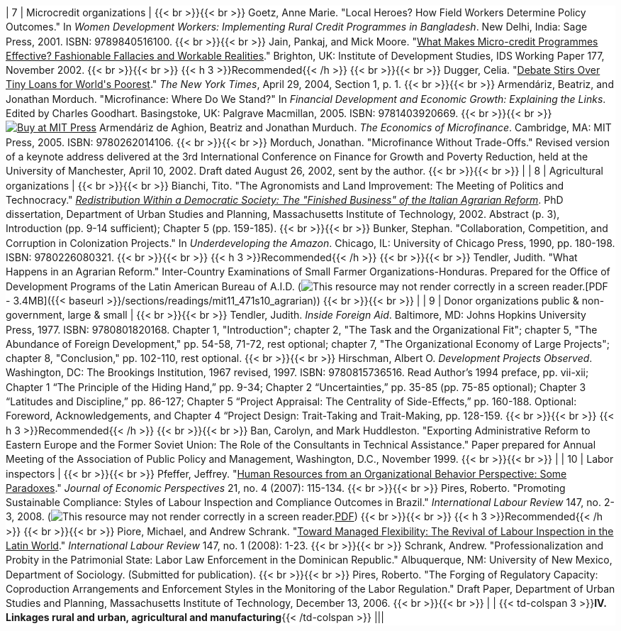 | 7 | Microcredit organizations |  {{< br >}}{{< br >}} Goetz, Anne Marie. "Local Heroes? How Field Workers Determine Policy Outcomes." In _Women Development Workers: Implementing Rural Credit Programmes in Bangladesh_. New Delhi, India: Sage Press, 2001. ISBN: 9789840516100. {{< br >}}{{< br >}} Jain, Pankaj, and Mick Moore. "[What Makes Micro-credit Programmes Effective? Fashionable Fallacies and Workable Realities](https://opendocs.ids.ac.uk/opendocs/ds2/stream/?#/documents/13217/page/1)." Brighton, UK: Institute of Development Studies, IDS Working Paper 177, November 2002. {{< br >}}{{< br >}} {{< h 3 >}}Recommended{{< /h >}} {{< br >}}{{< br >}} Dugger, Celia. "[Debate Stirs Over Tiny Loans for World's Poorest](http://www.nytimes.com/2004/04/29/international/asia/29MICR.html)." _The New York Times_, April 29, 2004, Section 1, p. 1. {{< br >}}{{< br >}} Armendáriz, Beatriz, and Jonathan Morduch. "Microfinance: Where Do We Stand?" In _Financial Development and Economic Growth: Explaining the Links_. Edited by Charles Goodhart. Basingstoke, UK: Palgrave Macmillan, 2005. ISBN: 9781403920669. {{< br >}}{{< br >}} [![Buy at MIT Press](/images/mp_logo.gif)](https://mitpress.mit.edu/9780262014106) Armendáriz de Aghion, Beatriz and Jonathan Murduch. _The Economics of Microfinance_. Cambridge, MA: MIT Press, 2005. ISBN: 9780262014106. {{< br >}}{{< br >}} Morduch, Jonathan. "Microfinance Without Trade-Offs." Revised version of a keynote address delivered at the 3rd International Conference on Finance for Growth and Poverty Reduction, held at the University of Manchester, April 10, 2002. Draft dated August 26, 2002, sent by the author. {{< br >}}{{< br >}}  |
| 8 | Agricultural organizations |  {{< br >}}{{< br >}} Bianchi, Tito. "The Agronomists and Land Improvement: The Meeting of Politics and Technocracy." _[Redistribution Within a Democratic Society: The "Finished Business" of the Italian Agrarian Reform](http://dspace.mit.edu/handle/1721.1/29260)_. PhD dissertation, Department of Urban Studies and Planning, Massachusetts Institute of Technology, 2002. Abstract (p. 3), Introduction (pp. 9-14 sufficient); Chapter 5 (pp. 159-185). {{< br >}}{{< br >}} Bunker, Stephan. "Collaboration, Competition, and Corruption in Colonization Projects." In _Underdeveloping the Amazon_. Chicago, IL: University of Chicago Press, 1990, pp. 180-198. ISBN: 9780226080321. {{< br >}}{{< br >}} {{< h 3 >}}Recommended{{< /h >}} {{< br >}}{{< br >}} Tendler, Judith. "What Happens in an Agrarian Reform." Inter-Country Examinations of Small Farmer Organizations-Honduras. Prepared for the Office of Development Programs of the Latin American Bureau of A.I.D. (![This resource may not render correctly in a screen reader.](/images/inacessible.gif)[PDF - 3.4MB]({{< baseurl >}}/sections/readings/mit11_471s10_agrarian)) {{< br >}}{{< br >}}  |
| 9 | Donor organizations public & non-government, large & small |  {{< br >}}{{< br >}} Tendler, Judith. _Inside Foreign Aid_. Baltimore, MD: Johns Hopkins University Press, 1977. ISBN: 9780801820168. Chapter 1, "Introduction"; chapter 2, "The Task and the Organizational Fit"; chapter 5, "The Abundance of Foreign Development," pp. 54-58, 71-72, rest optional; chapter 7, "The Organizational Economy of Large Projects"; chapter 8, "Conclusion," pp. 102-110, rest optional. {{< br >}}{{< br >}} Hirschman, Albert O. _Development Projects Observed_. Washington, DC: The Brookings Institution, 1967 revised, 1997. ISBN: 9780815736516. Read Author’s 1994 preface, pp. vii-xii; Chapter 1 “The Principle of the Hiding Hand,” pp. 9-34; Chapter 2 “Uncertainties,” pp. 35-85 (pp. 75-85 optional); Chapter 3 “Latitudes and Discipline,” pp. 86-127; Chapter 5 “Project Appraisal: The Centrality of Side-Effects,” pp. 160-188. Optional: Foreword, Acknowledgements, and Chapter 4 “Project Design: Trait-Taking and Trait-Making, pp. 128-159. {{< br >}}{{< br >}} {{< h 3 >}}Recommended{{< /h >}} {{< br >}}{{< br >}} Ban, Carolyn, and Mark Huddleston. "Exporting Administrative Reform to Eastern Europe and the Former Soviet Union: The Role of the Consultants in Technical Assistance." Paper prepared for Annual Meeting of the Association of Public Policy and Management, Washington, D.C., November 1999. {{< br >}}{{< br >}}  |
| 10 | Labor inspectors |  {{< br >}}{{< br >}} Pfeffer, Jeffrey. "[Human Resources from an Organizational Behavior Perspective: Some Paradoxes](http://www.aeaweb.org/articles.php?doi=10.1257/jep.21.4.115)." _Journal of Economic Perspectives_ 21, no. 4 (2007): 115-134. {{< br >}}{{< br >}} Pires, Roberto. "Promoting Sustainable Compliance: Styles of Labour Inspection and Compliance Outcomes in Brazil." _International Labour Review_ 147, no. 2-3, 2008. (![This resource may not render correctly in a screen reader.](/images/inacessible.gif)[PDF](https://www.researchgate.net/publication/227715928_Promoting_Sustainable_Compliance_Styles_of_Labour_Inspection_and_Compliance_Outcomes_in_Brazil)) {{< br >}}{{< br >}} {{< h 3 >}}Recommended{{< /h >}} {{< br >}}{{< br >}} Piore, Michael, and Andrew Schrank. "[Toward Managed Flexibility: The Revival of Labour Inspection in the Latin World](https://onlinelibrary.wiley.com/doi/epdf/10.1111/j.1564-913X.2008.00021.x)." _International Labour Review_ 147, no. 1 (2008): 1-23. {{< br >}}{{< br >}} Schrank, Andrew. "Professionalization and Probity in the Patrimonial State: Labor Law Enforcement in the Dominican Republic." Albuquerque, NM: University of New Mexico, Department of Sociology. (Submitted for publication). {{< br >}}{{< br >}} Pires, Roberto. "The Forging of Regulatory Capacity: Coproduction Arrangements and Enforcement Styles in the Monitoring of the Labor Regulation." Draft Paper, Department of Urban Studies and Planning, Massachusetts Institute of Technology, December 13, 2006. {{< br >}}{{< br >}}  |
| {{< td-colspan 3 >}}**IV. Linkages rural and urban, agricultural and manufacturing**{{< /td-colspan >}} |||